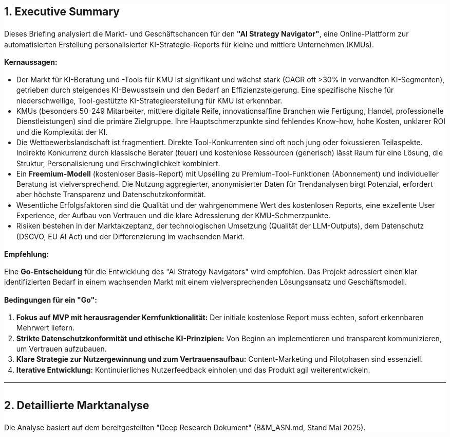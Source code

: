 
## **1\. Executive Summary**

Dieses Briefing analysiert die Markt- und Geschäftschancen für den **"AI Strategy Navigator"**, eine Online-Plattform zur automatisierten Erstellung personalisierter KI-Strategie-Reports für kleine und mittlere Unternehmen (KMUs).

**Kernaussagen:**

* Der Markt für KI-Beratung und \-Tools für KMU ist signifikant und wächst stark (CAGR oft \>30% in verwandten KI-Segmenten), getrieben durch steigendes KI-Bewusstsein und den Bedarf an Effizienzsteigerung. Eine spezifische Nische für niederschwellige, Tool-gestützte KI-Strategieerstellung für KMU ist erkennbar.  
* KMUs (besonders 50-249 Mitarbeiter, mittlere digitale Reife, innovationsaffine Branchen wie Fertigung, Handel, professionelle Dienstleistungen) sind die primäre Zielgruppe. Ihre Hauptschmerzpunkte sind fehlendes Know-how, hohe Kosten, unklarer ROI und die Komplexität der KI.  
* Die Wettbewerbslandschaft ist fragmentiert. Direkte Tool-Konkurrenten sind oft noch jung oder fokussieren Teilaspekte. Indirekte Konkurrenz durch klassische Berater (teuer) und kostenlose Ressourcen (generisch) lässt Raum für eine Lösung, die Struktur, Personalisierung und Erschwinglichkeit kombiniert.  
* Ein **Freemium-Modell** (kostenloser Basis-Report) mit Upselling zu Premium-Tool-Funktionen (Abonnement) und individueller Beratung ist vielversprechend. Die Nutzung aggregierter, anonymisierter Daten für Trendanalysen birgt Potenzial, erfordert aber höchste Transparenz und Datenschutzkonformität.  
* Wesentliche Erfolgsfaktoren sind die Qualität und der wahrgenommene Wert des kostenlosen Reports, eine exzellente User Experience, der Aufbau von Vertrauen und die klare Adressierung der KMU-Schmerzpunkte.  
* Risiken bestehen in der Marktakzeptanz, der technologischen Umsetzung (Qualität der LLM-Outputs), dem Datenschutz (DSGVO, EU AI Act) und der Differenzierung im wachsenden Markt.

**Empfehlung:**

Eine **Go-Entscheidung** für die Entwicklung des "AI Strategy Navigators" wird empfohlen. Das Projekt adressiert einen klar identifizierten Bedarf in einem wachsenden Markt mit einem vielversprechenden Lösungsansatz und Geschäftsmodell.

**Bedingungen für ein "Go":**

1. **Fokus auf MVP mit herausragender Kernfunktionalität:** Der initiale kostenlose Report muss echten, sofort erkennbaren Mehrwert liefern.  
2. **Strikte Datenschutzkonformität und ethische KI-Prinzipien:** Von Beginn an implementieren und transparent kommunizieren, um Vertrauen aufzubauen.  
3. **Klare Strategie zur Nutzergewinnung und zum Vertrauensaufbau:** Content-Marketing und Pilotphasen sind essenziell.  
4. **Iterative Entwicklung:** Kontinuierliches Nutzerfeedback einholen und das Produkt agil weiterentwickeln.

---

## **2\. Detaillierte Marktanalyse**

Die Analyse basiert auf dem bereitgestellten "Deep Research Dokument" (B\&M\_ASN.md, Stand Mai 2025).
